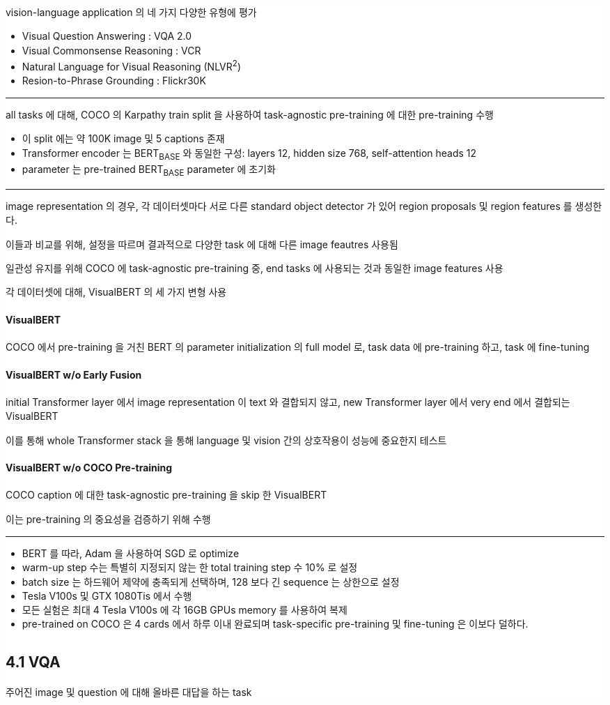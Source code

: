 vision-language application 의 네 가지 다양한 유형에 평가

- Visual Question Answering : VQA 2.0
- Visual Commonsense Reasoning : VCR
- Natural Language for Visual Reasoning (NLVR$^2$)
- Resion-to-Phrase Grounding : Flickr30K

---

all tasks 에 대해, COCO 의 Karpathy train split 을 사용하여 task-agnostic pre-training 에 대한 pre-training 수행

- 이 split 에는 약 100K image 및 5 captions 존재
- Transformer encoder 는 BERT$_{\text{BASE}}$ 와 동일한 구성: layers 12, hidden size 768, self-attention heads 12
- parameter 는 pre-trained BERT$_{\text{BASE}}$ parameter 에 초기화

---

image representation 의 경우, 각 데이터셋마다 서로 다른 standard object detector 가 있어 region proposals 및 region features 를 생성한다.

이들과 비교를 위해, 설정을 따르며 결과적으로 다양한 task 에 대해 다른 image feautres 사용됨

일관성 유지를 위해 COCO 에 task-agnostic pre-training 중, end tasks 에 사용되는 것과 동일한 image features 사용

각 데이터셋에 대해, VisualBERT 의 세 가지 변형 사용

#### VisualBERT

COCO 에서 pre-training 을 거친 BERT 의 parameter initialization 의 full model 로, task data 에 pre-training 하고, task 에 fine-tuning

#### VisualBERT w/o Early Fusion

initial Transformer layer 에서 image representation 이 text 와 결합되지 않고, new Transformer layer 에서 very end 에서 결합되는 VisualBERT

이를 통해 whole Transformer stack 을 통해 language 및 vision 간의 상호작용이 성능에 중요한지 테스트

#### VisualBERT w/o COCO Pre-training

COCO caption 에 대한 task-agnostic pre-training 을 skip 한 VisualBERT

이는 pre-training 의 중요성을 검증하기 위해 수행

---

- BERT 를 따라, Adam 을 사용하여 SGD 로 optimize
- warm-up step 수는 특별히 지정되지 않는 한 total training step 수 10% 로 설정
- batch size 는 하드웨어 제약에 충족되게 선택하며, 128 보다 긴 sequence 는 상한으로 설정
- Tesla V100s 및 GTX 1080Tis 에서 수행
- 모든 실험은 최대 4 Tesla V100s 에 각 16GB GPUs memory 를 사용하여 복제
- pre-trained on COCO 은 4 cards 에서 하루 이내 완료되며 task-specific pre-training 및 fine-tuning 은 이보다 덜하다.

## 4.1 VQA

주어진 image 및 question 에 대해 올바른 대답을 하는 task
